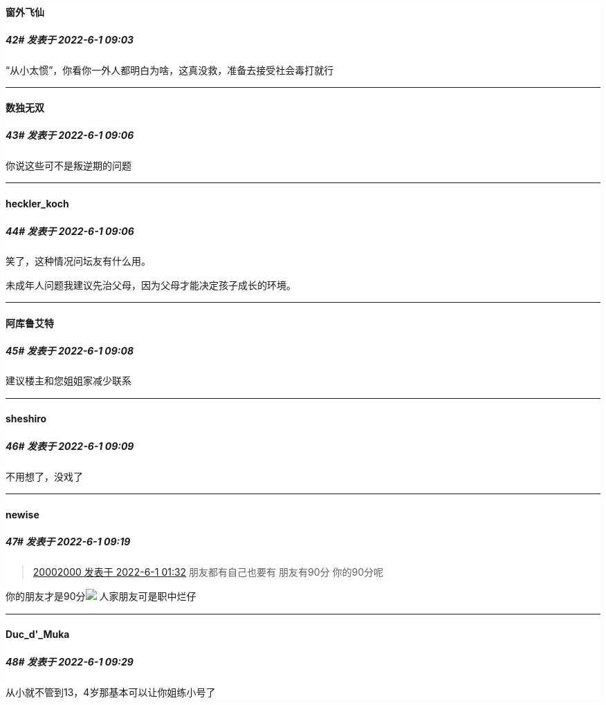 ####  窗外飞仙  
##### 42#       发表于 2022-6-1 09:03

“从小太惯”，你看你一外人都明白为啥，这真没救，准备去接受社会毒打就行

*****

####  数独无双  
##### 43#       发表于 2022-6-1 09:06

你说这些可不是叛逆期的问题

*****

####  heckler_koch  
##### 44#       发表于 2022-6-1 09:06

笑了，这种情况问坛友有什么用。

未成年人问题我建议先治父母，因为父母才能决定孩子成长的环境。

*****

####  阿库鲁艾特  
##### 45#       发表于 2022-6-1 09:08

建议楼主和您姐姐家减少联系

*****

####  sheshiro  
##### 46#       发表于 2022-6-1 09:09

不用想了，没戏了

*****

####  newise  
##### 47#       发表于 2022-6-1 09:19

<blockquote><a href="httphttps://bbs.saraba1st.com/2b/forum.php?mod=redirect&amp;goto=findpost&amp;pid=56075438&amp;ptid=2072482" target="_blank">20002000 发表于 2022-6-1 01:32</a>
朋友都有自己也要有
朋友有90分 你的90分呢</blockquote>
你的朋友才是90分<img src="https://static.saraba1st.com/image/smiley/face2017/049.png" referrerpolicy="no-referrer">
人家朋友可是职中烂仔

*****

####  Duc_d'_Muka  
##### 48#       发表于 2022-6-1 09:29

从小就不管到13，4岁那基本可以让你姐练小号了
